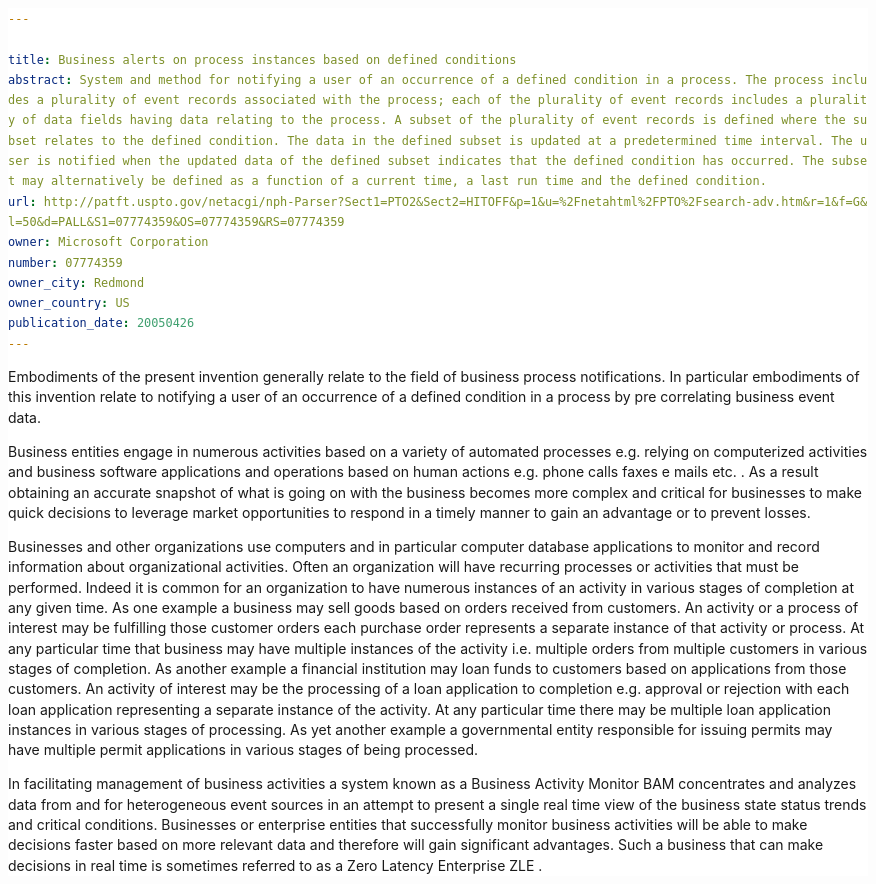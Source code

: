 ```yaml
---

title: Business alerts on process instances based on defined conditions
abstract: System and method for notifying a user of an occurrence of a defined condition in a process. The process includes a plurality of event records associated with the process; each of the plurality of event records includes a plurality of data fields having data relating to the process. A subset of the plurality of event records is defined where the subset relates to the defined condition. The data in the defined subset is updated at a predetermined time interval. The user is notified when the updated data of the defined subset indicates that the defined condition has occurred. The subset may alternatively be defined as a function of a current time, a last run time and the defined condition.
url: http://patft.uspto.gov/netacgi/nph-Parser?Sect1=PTO2&Sect2=HITOFF&p=1&u=%2Fnetahtml%2FPTO%2Fsearch-adv.htm&r=1&f=G&l=50&d=PALL&S1=07774359&OS=07774359&RS=07774359
owner: Microsoft Corporation
number: 07774359
owner_city: Redmond
owner_country: US
publication_date: 20050426
---
```

Embodiments of the present invention generally relate to the field of business process notifications. In particular embodiments of this invention relate to notifying a user of an occurrence of a defined condition in a process by pre correlating business event data.

Business entities engage in numerous activities based on a variety of automated processes e.g. relying on computerized activities and business software applications and operations based on human actions e.g. phone calls faxes e mails etc. . As a result obtaining an accurate snapshot of what is going on with the business becomes more complex and critical for businesses to make quick decisions to leverage market opportunities to respond in a timely manner to gain an advantage or to prevent losses.

Businesses and other organizations use computers and in particular computer database applications to monitor and record information about organizational activities. Often an organization will have recurring processes or activities that must be performed. Indeed it is common for an organization to have numerous instances of an activity in various stages of completion at any given time. As one example a business may sell goods based on orders received from customers. An activity or a process of interest may be fulfilling those customer orders each purchase order represents a separate instance of that activity or process. At any particular time that business may have multiple instances of the activity i.e. multiple orders from multiple customers in various stages of completion. As another example a financial institution may loan funds to customers based on applications from those customers. An activity of interest may be the processing of a loan application to completion e.g. approval or rejection with each loan application representing a separate instance of the activity. At any particular time there may be multiple loan application instances in various stages of processing. As yet another example a governmental entity responsible for issuing permits may have multiple permit applications in various stages of being processed.

In facilitating management of business activities a system known as a Business Activity Monitor BAM concentrates and analyzes data from and for heterogeneous event sources in an attempt to present a single real time view of the business state status trends and critical conditions. Businesses or enterprise entities that successfully monitor business activities will be able to make decisions faster based on more relevant data and therefore will gain significant advantages. Such a business that can make decisions in real time is sometimes referred to as a Zero Latency Enterprise ZLE .

